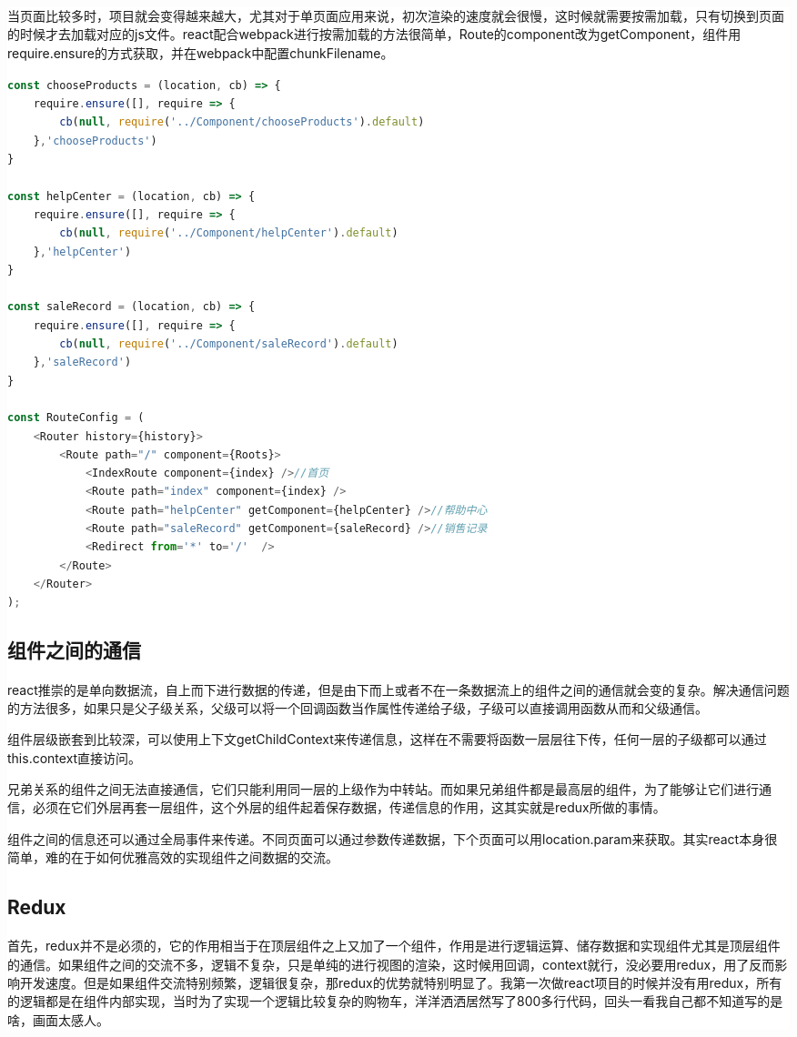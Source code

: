 当页面比较多时，项目就会变得越来越大，尤其对于单页面应用来说，初次渲染的速度就会很慢，这时候就需要按需加载，只有切换到页面的时候才去加载对应的js文件。react配合webpack进行按需加载的方法很简单，Route的component改为getComponent，组件用require.ensure的方式获取，并在webpack中配置chunkFilename。

```javascript
const chooseProducts = (location, cb) => {
    require.ensure([], require => {
        cb(null, require('../Component/chooseProducts').default)
    },'chooseProducts')
}

const helpCenter = (location, cb) => {
    require.ensure([], require => {
        cb(null, require('../Component/helpCenter').default)
    },'helpCenter')
}

const saleRecord = (location, cb) => {
    require.ensure([], require => {
        cb(null, require('../Component/saleRecord').default)
    },'saleRecord')
}

const RouteConfig = (
    <Router history={history}>
        <Route path="/" component={Roots}>
            <IndexRoute component={index} />//首页
            <Route path="index" component={index} />
            <Route path="helpCenter" getComponent={helpCenter} />//帮助中心
            <Route path="saleRecord" getComponent={saleRecord} />//销售记录
            <Redirect from='*' to='/'  />
        </Route>
    </Router>
);

```
## 组件之间的通信


react推崇的是单向数据流，自上而下进行数据的传递，但是由下而上或者不在一条数据流上的组件之间的通信就会变的复杂。解决通信问题的方法很多，如果只是父子级关系，父级可以将一个回调函数当作属性传递给子级，子级可以直接调用函数从而和父级通信。

组件层级嵌套到比较深，可以使用上下文getChildContext来传递信息，这样在不需要将函数一层层往下传，任何一层的子级都可以通过this.context直接访问。

兄弟关系的组件之间无法直接通信，它们只能利用同一层的上级作为中转站。而如果兄弟组件都是最高层的组件，为了能够让它们进行通信，必须在它们外层再套一层组件，这个外层的组件起着保存数据，传递信息的作用，这其实就是redux所做的事情。

组件之间的信息还可以通过全局事件来传递。不同页面可以通过参数传递数据，下个页面可以用location.param来获取。其实react本身很简单，难的在于如何优雅高效的实现组件之间数据的交流。

## Redux


首先，redux并不是必须的，它的作用相当于在顶层组件之上又加了一个组件，作用是进行逻辑运算、储存数据和实现组件尤其是顶层组件的通信。如果组件之间的交流不多，逻辑不复杂，只是单纯的进行视图的渲染，这时候用回调，context就行，没必要用redux，用了反而影响开发速度。但是如果组件交流特别频繁，逻辑很复杂，那redux的优势就特别明显了。我第一次做react项目的时候并没有用redux，所有的逻辑都是在组件内部实现，当时为了实现一个逻辑比较复杂的购物车，洋洋洒洒居然写了800多行代码，回头一看我自己都不知道写的是啥，画面太感人。
